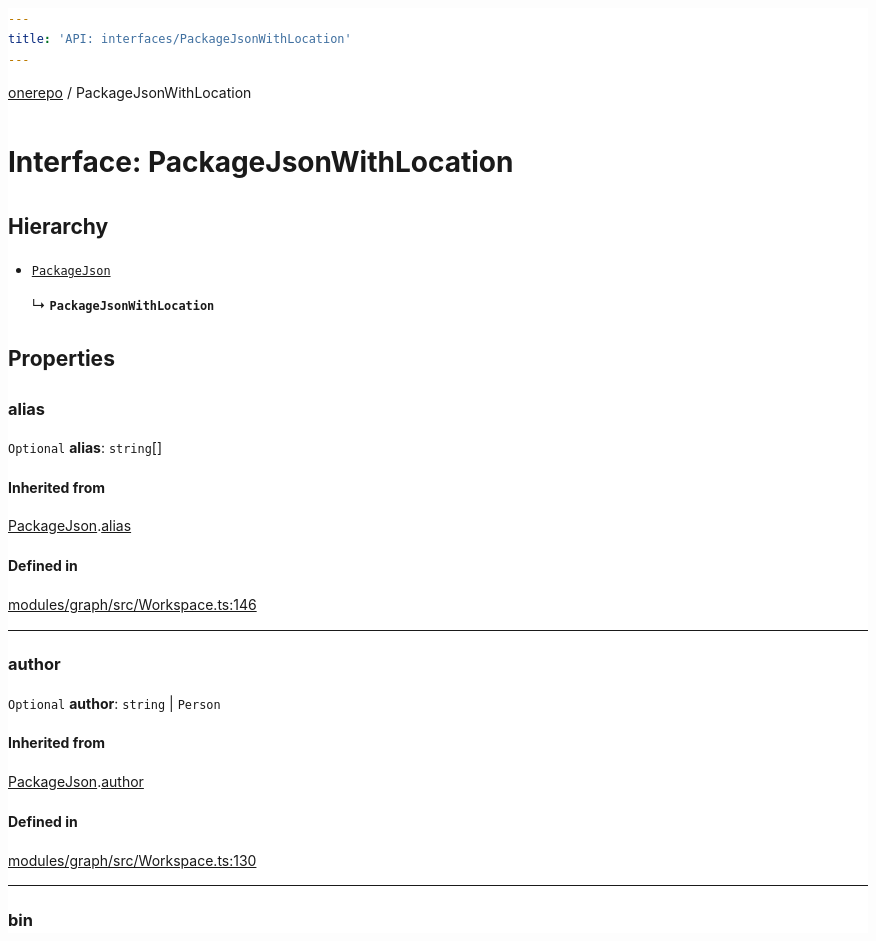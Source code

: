 ```yaml
---
title: 'API: interfaces/PackageJsonWithLocation'
---
```




[onerepo](/docs/core/api/index/) / PackageJsonWithLocation

# Interface: PackageJsonWithLocation

## Hierarchy

- [`PackageJson`](/docs/core/api/interfaces/PackageJson/)

  ↳ **`PackageJsonWithLocation`**

## Properties

### alias

`Optional` **alias**: `string`[]

#### Inherited from

[PackageJson](/docs/core/api/interfaces/PackageJson/).[alias](/docs/core/api/interfaces/PackageJson/#alias)

#### Defined in

[modules/graph/src/Workspace.ts:146](https://github.com/paularmstrong/onerepo/blob/e65dcdb/modules/graph/src/Workspace.ts#L146)

---

### author

`Optional` **author**: `string` \| `Person`

#### Inherited from

[PackageJson](/docs/core/api/interfaces/PackageJson/).[author](/docs/core/api/interfaces/PackageJson/#author)

#### Defined in

[modules/graph/src/Workspace.ts:130](https://github.com/paularmstrong/onerepo/blob/e65dcdb/modules/graph/src/Workspace.ts#L130)

---

### bin
